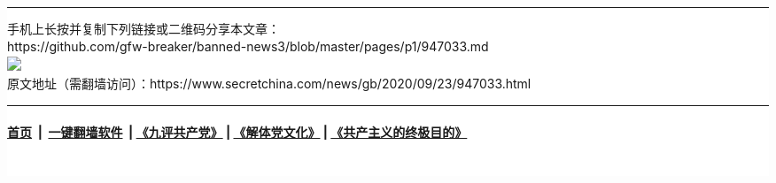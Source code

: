 <hr/>
手机上长按并复制下列链接或二维码分享本文章：<br/>
https://github.com/gfw-breaker/banned-news3/blob/master/pages/p1/947033.md <br/>
<a href='https://github.com/gfw-breaker/banned-news3/blob/master/pages/p1/947033.md'><img src='https://github.com/gfw-breaker/banned-news3/blob/master/pages/p1/947033.md.png'/></a> <br/>
原文地址（需翻墙访问）：https://www.secretchina.com/news/gb/2020/09/23/947033.html


------------------------
#### [首页](https://github.com/gfw-breaker/banned-news3/blob/master/README.md) &nbsp;|&nbsp; [一键翻墙软件](https://github.com/gfw-breaker/nogfw/blob/master/README.md) &nbsp;| [《九评共产党》](https://github.com/gfw-breaker/9ping.md/blob/master/README.md#九评之一评共产党是什么) | [《解体党文化》](https://github.com/gfw-breaker/jtdwh.md/blob/master/README.md) | [《共产主义的终极目的》](https://github.com/gfw-breaker/gczydzjmd.md/blob/master/README.md)


<img src='http://gfw-breaker.win/banned-news3/pages/p1/947033.md' width='0px' height='0px'/>